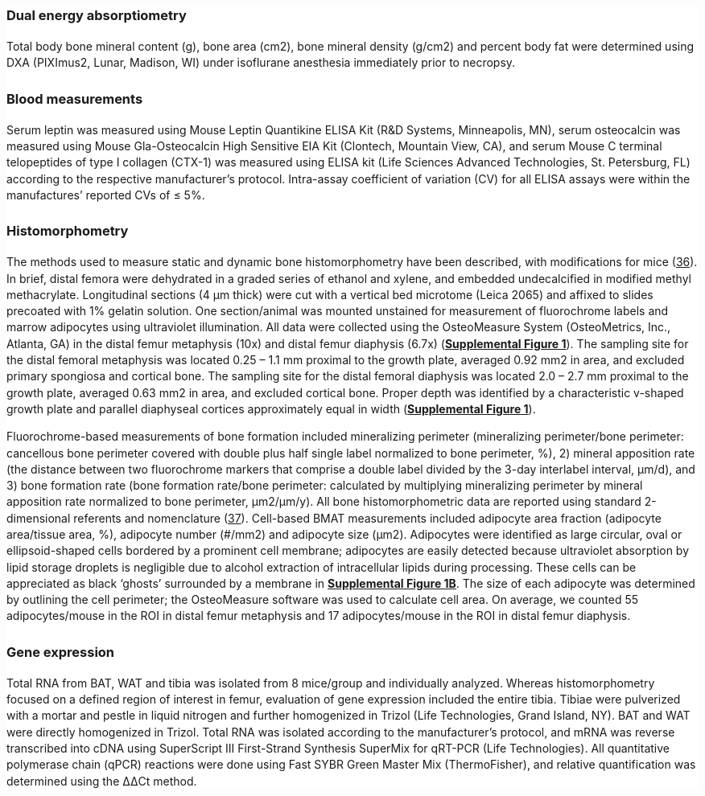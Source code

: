### Dual energy absorptiometry

Total body bone mineral content (g), bone area (cm2), bone mineral density (g/cm2) and percent body fat were determined using DXA (PIXImus2, Lunar, Madison, WI) under isoflurane anesthesia immediately prior to necropsy.

### Blood measurements

Serum leptin was measured using Mouse Leptin Quantikine ELISA Kit (R&D Systems, Minneapolis, MN), serum osteocalcin was measured using Mouse Gla-Osteocalcin High Sensitive EIA Kit (Clontech, Mountain View, CA), and serum Mouse C terminal telopeptides of type I collagen (CTX-1) was measured using ELISA kit (Life Sciences Advanced Technologies, St. Petersburg, FL) according to the respective manufacturer’s protocol. Intra-assay coefficient of variation (CV) for all ELISA assays were within the manufactures’ reported CVs of ≤ 5%.

### Histomorphometry

The methods used to measure static and dynamic bone histomorphometry have been described, with modifications for mice ([36](#B36)). In brief, distal femora were dehydrated in a graded series of ethanol and xylene, and embedded undecalcified in modified methyl methacrylate. Longitudinal sections (4 µm thick) were cut with a vertical bed microtome (Leica 2065) and affixed to slides precoated with 1% gelatin solution. One section/animal was mounted unstained for measurement of fluorochrome labels and marrow adipocytes using ultraviolet illumination. All data were collected using the OsteoMeasure System (OsteoMetrics, Inc., Atlanta, GA) in the distal femur metaphysis (10x) and distal femur diaphysis (6.7x) ([**Supplemental Figure 1**](#SM1)). The sampling site for the distal femoral metaphysis was located 0.25 – 1.1 mm proximal to the growth plate, averaged 0.92 mm2 in area, and excluded primary spongiosa and cortical bone. The sampling site for the distal femoral diaphysis was located 2.0 – 2.7 mm proximal to the growth plate, averaged 0.63 mm2 in area, and excluded cortical bone. Proper depth was identified by a characteristic v-shaped growth plate and parallel diaphyseal cortices approximately equal in width ([**Supplemental Figure 1**](#SM1)).

Fluorochrome-based measurements of bone formation included mineralizing perimeter (mineralizing perimeter/bone perimeter: cancellous bone perimeter covered with double plus half single label normalized to bone perimeter, %), 2) mineral apposition rate (the distance between two fluorochrome markers that comprise a double label divided by the 3-day interlabel interval, µm/d), and 3) bone formation rate (bone formation rate/bone perimeter: calculated by multiplying mineralizing perimeter by mineral apposition rate normalized to bone perimeter, μm2/µm/y). All bone histomorphometric data are reported using standard 2-dimensional referents and nomenclature ([37](#B37)). Cell-based BMAT measurements included adipocyte area fraction (adipocyte area/tissue area, %), adipocyte number (#/mm2) and adipocyte size (µm2). Adipocytes were identified as large circular, oval or ellipsoid-shaped cells bordered by a prominent cell membrane; adipocytes are easily detected because ultraviolet absorption by lipid storage droplets is negligible due to alcohol extraction of intracellular lipids during processing. These cells can be appreciated as black ‘ghosts’ surrounded by a membrane in [**Supplemental Figure 1B**](#SM1). The size of each adipocyte was determined by outlining the cell perimeter; the OsteoMeasure software was used to calculate cell area. On average, we counted 55 adipocytes/mouse in the ROI in distal femur metaphysis and 17 adipocytes/mouse in the ROI in distal femur diaphysis.

### Gene expression

Total RNA from BAT, WAT and tibia was isolated from 8 mice/group and individually analyzed. Whereas histomorphometry focused on a defined region of interest in femur, evaluation of gene expression included the entire tibia. Tibiae were pulverized with a mortar and pestle in liquid nitrogen and further homogenized in Trizol (Life Technologies, Grand Island, NY). BAT and WAT were directly homogenized in Trizol. Total RNA was isolated according to the manufacturer’s protocol, and mRNA was reverse transcribed into cDNA using SuperScript III First-Strand Synthesis SuperMix for qRT-PCR (Life Technologies). All quantitative polymerase chain (qPCR) reactions were done using Fast SYBR Green Master Mix (ThermoFisher), and relative quantification was determined using the ΔΔCt method.
